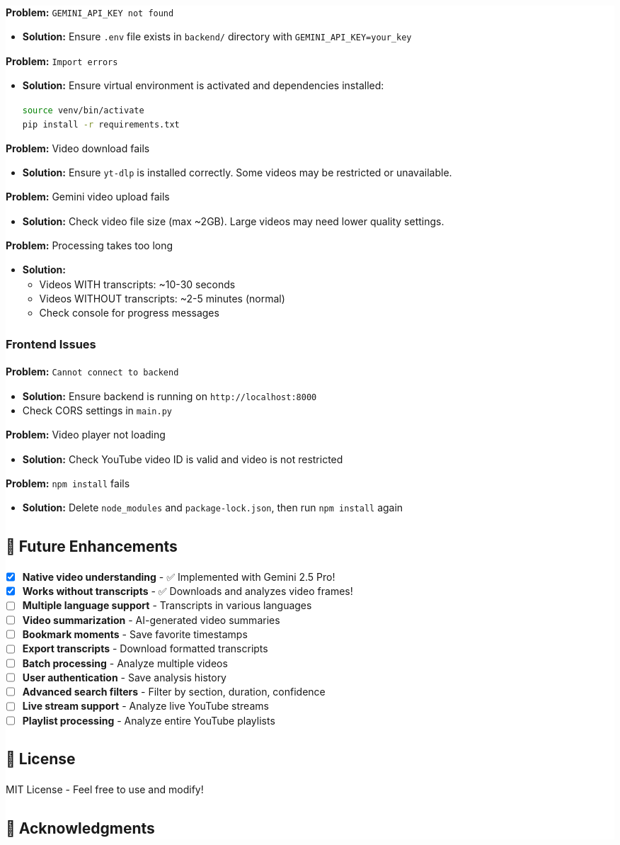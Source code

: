 **Problem:** `GEMINI_API_KEY not found`
- **Solution:** Ensure `.env` file exists in `backend/` directory with `GEMINI_API_KEY=your_key`

**Problem:** `Import errors`
- **Solution:** Ensure virtual environment is activated and dependencies installed:
  ```bash
  source venv/bin/activate
  pip install -r requirements.txt
  ```

**Problem:** Video download fails
- **Solution:** Ensure `yt-dlp` is installed correctly. Some videos may be restricted or unavailable.

**Problem:** Gemini video upload fails
- **Solution:** Check video file size (max ~2GB). Large videos may need lower quality settings.

**Problem:** Processing takes too long
- **Solution:** 
  - Videos WITH transcripts: ~10-30 seconds
  - Videos WITHOUT transcripts: ~2-5 minutes (normal)
  - Check console for progress messages

### Frontend Issues

**Problem:** `Cannot connect to backend`
- **Solution:** Ensure backend is running on `http://localhost:8000`
- Check CORS settings in `main.py`

**Problem:** Video player not loading
- **Solution:** Check YouTube video ID is valid and video is not restricted

**Problem:** `npm install` fails
- **Solution:** Delete `node_modules` and `package-lock.json`, then run `npm install` again

## 🚧 Future Enhancements

- [x] **Native video understanding** - ✅ Implemented with Gemini 2.5 Pro!
- [x] **Works without transcripts** - ✅ Downloads and analyzes video frames!
- [ ] **Multiple language support** - Transcripts in various languages
- [ ] **Video summarization** - AI-generated video summaries
- [ ] **Bookmark moments** - Save favorite timestamps
- [ ] **Export transcripts** - Download formatted transcripts
- [ ] **Batch processing** - Analyze multiple videos
- [ ] **User authentication** - Save analysis history
- [ ] **Advanced search filters** - Filter by section, duration, confidence
- [ ] **Live stream support** - Analyze live YouTube streams
- [ ] **Playlist processing** - Analyze entire YouTube playlists

## 📄 License

MIT License - Feel free to use and modify!

## 🙏 Acknowledgments
